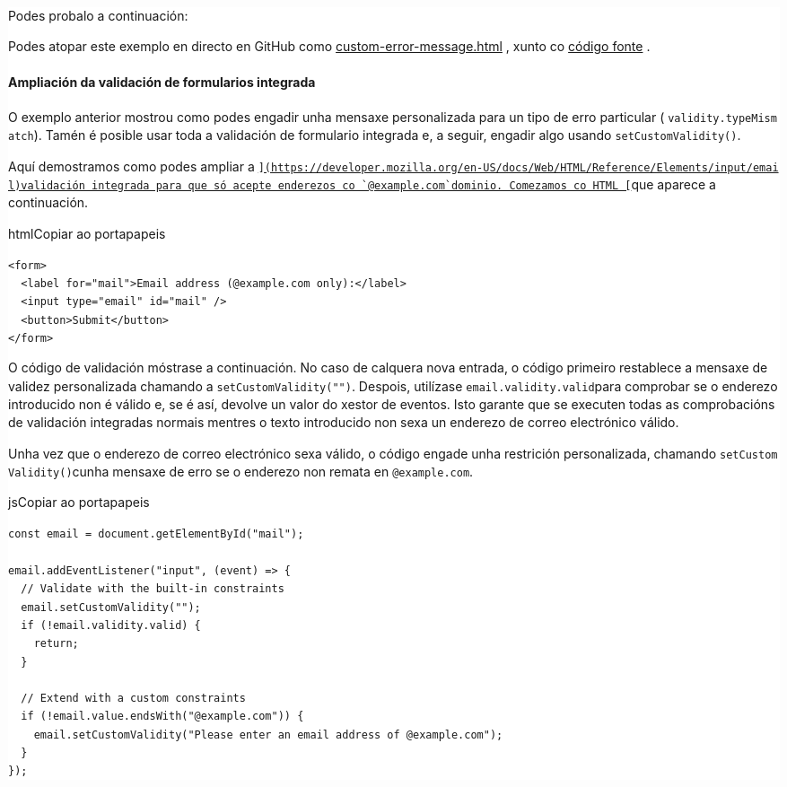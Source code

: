 Podes probalo a continuación:

<iframe width="100%" height="120" src="https://mdn.github.io/learning-area/html/forms/form-validation/custom-error-message.html" loading="lazy" style="box-sizing: initial; border-color: rgb(205, 205, 205); border-style: solid; border-width: 1px; border-image: none 100% / 1 / 0 stretch; max-width: 100%; width: calc(100% - 2px - 2rem); background: rgb(255, 255, 255); border-radius: 4px; padding: 1rem;"></iframe>

Podes atopar este exemplo en directo en GitHub como [custom-error-message.html](https://mdn.github.io/learning-area/html/forms/form-validation/custom-error-message.html) , xunto co [código fonte](https://github.com/mdn/learning-area/blob/main/html/forms/form-validation/custom-error-message.html) .

#### Ampliación da validación de formularios integrada

O exemplo anterior mostrou como podes engadir unha mensaxe personalizada para un tipo de erro particular ( `validity.typeMismatch`). Tamén é posible usar toda a validación de formulario integrada e, a seguir, engadir algo usando `setCustomValidity()`.

Aquí demostramos como podes ampliar a [``](https://developer.mozilla.org/en-US/docs/Web/HTML/Reference/Elements/input/email)validación integrada para que só acepte enderezos co `@example.com`dominio. Comezamos co HTML [``](https://developer.mozilla.org/en-US/docs/Web/HTML/Reference/Elements/form)que aparece a continuación.

htmlCopiar ao portapapeis

```
<form>
  <label for="mail">Email address (@example.com only):</label>
  <input type="email" id="mail" />
  <button>Submit</button>
</form>
```

O código de validación móstrase a continuación. No caso de calquera nova entrada, o código primeiro restablece a mensaxe de validez personalizada chamando a `setCustomValidity("")`. Despois, utilízase `email.validity.valid`para comprobar se o enderezo introducido non é válido e, se é así, devolve un valor do xestor de eventos. Isto garante que se executen todas as comprobacións de validación integradas normais mentres o texto introducido non sexa un enderezo de correo electrónico válido.

Unha vez que o enderezo de correo electrónico sexa válido, o código engade unha restrición personalizada, chamando `setCustomValidity()`cunha mensaxe de erro se o enderezo non remata en `@example.com`.

jsCopiar ao portapapeis

```
const email = document.getElementById("mail");

email.addEventListener("input", (event) => {
  // Validate with the built-in constraints
  email.setCustomValidity("");
  if (!email.validity.valid) {
    return;
  }

  // Extend with a custom constraints
  if (!email.value.endsWith("@example.com")) {
    email.setCustomValidity("Please enter an email address of @example.com");
  }
});
```
